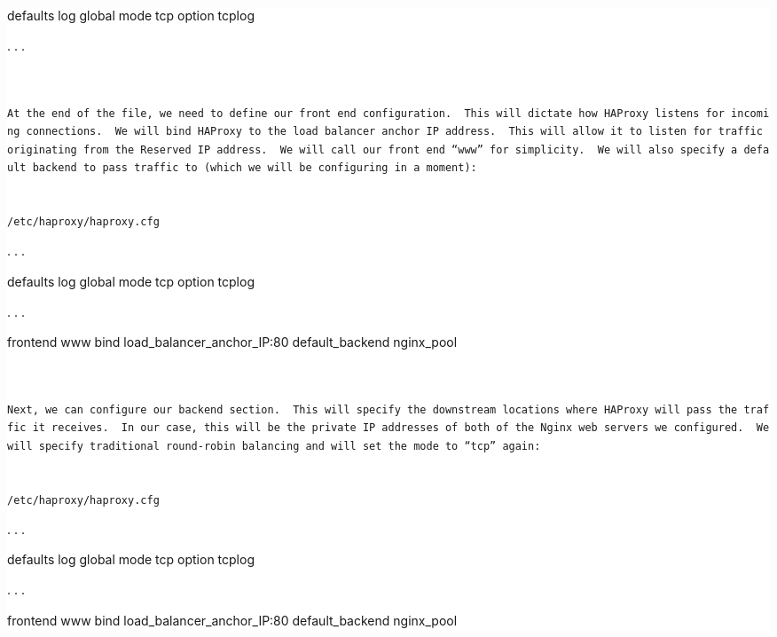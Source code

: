 defaults
    log     global
    mode    tcp
    option  tcplog

. . .

```


At the end of the file, we need to define our front end configuration.  This will dictate how HAProxy listens for incoming connections.  We will bind HAProxy to the load balancer anchor IP address.  This will allow it to listen for traffic originating from the Reserved IP address.  We will call our front end “www” for simplicity.  We will also specify a default backend to pass traffic to (which we will be configuring in a moment):


/etc/haproxy/haproxy.cfg
```
. . .

defaults
    log     global
    mode    tcp
    option  tcplog

. . .

frontend www
    bind    load_balancer_anchor_IP:80
    default_backend nginx_pool

```


Next, we can configure our backend section.  This will specify the downstream locations where HAProxy will pass the traffic it receives.  In our case, this will be the private IP addresses of both of the Nginx web servers we configured.  We will specify traditional round-robin balancing and will set the mode to “tcp” again:


/etc/haproxy/haproxy.cfg
```
. . .

defaults
    log     global
    mode    tcp
    option  tcplog

. . .

frontend www
    bind load_balancer_anchor_IP:80
    default_backend nginx_pool
